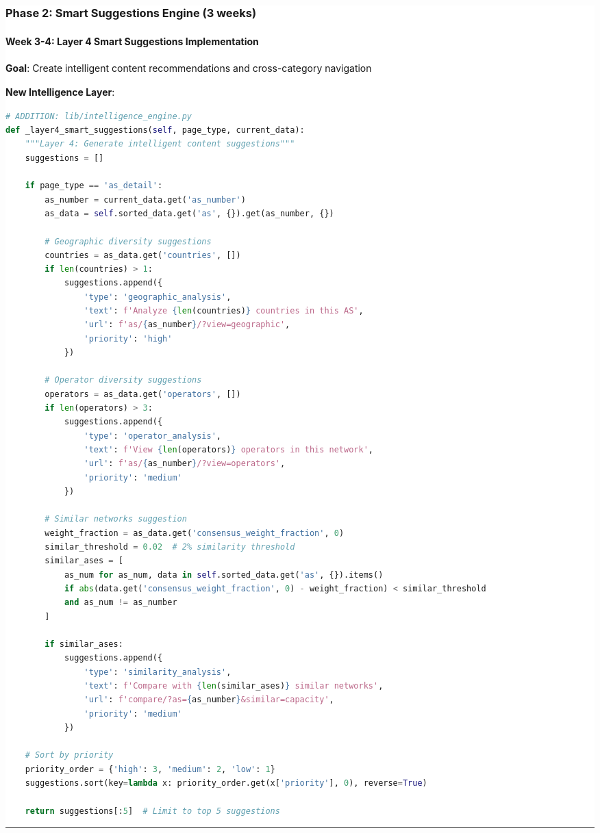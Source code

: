 
### **Phase 2: Smart Suggestions Engine** (3 weeks)

#### **Week 3-4: Layer 4 Smart Suggestions Implementation**

**Goal**: Create intelligent content recommendations and cross-category navigation

**New Intelligence Layer**:
```python
# ADDITION: lib/intelligence_engine.py
def _layer4_smart_suggestions(self, page_type, current_data):
    """Layer 4: Generate intelligent content suggestions"""
    suggestions = []
    
    if page_type == 'as_detail':
        as_number = current_data.get('as_number')
        as_data = self.sorted_data.get('as', {}).get(as_number, {})
        
        # Geographic diversity suggestions
        countries = as_data.get('countries', [])
        if len(countries) > 1:
            suggestions.append({
                'type': 'geographic_analysis',
                'text': f'Analyze {len(countries)} countries in this AS',
                'url': f'as/{as_number}/?view=geographic',
                'priority': 'high'
            })
        
        # Operator diversity suggestions
        operators = as_data.get('operators', [])
        if len(operators) > 3:
            suggestions.append({
                'type': 'operator_analysis', 
                'text': f'View {len(operators)} operators in this network',
                'url': f'as/{as_number}/?view=operators',
                'priority': 'medium'
            })
        
        # Similar networks suggestion
        weight_fraction = as_data.get('consensus_weight_fraction', 0)
        similar_threshold = 0.02  # 2% similarity threshold
        similar_ases = [
            as_num for as_num, data in self.sorted_data.get('as', {}).items()
            if abs(data.get('consensus_weight_fraction', 0) - weight_fraction) < similar_threshold
            and as_num != as_number
        ]
        
        if similar_ases:
            suggestions.append({
                'type': 'similarity_analysis',
                'text': f'Compare with {len(similar_ases)} similar networks',
                'url': f'compare/?as={as_number}&similar=capacity',
                'priority': 'medium'
            })
    
    # Sort by priority
    priority_order = {'high': 3, 'medium': 2, 'low': 1}
    suggestions.sort(key=lambda x: priority_order.get(x['priority'], 0), reverse=True)
    
    return suggestions[:5]  # Limit to top 5 suggestions
```

---